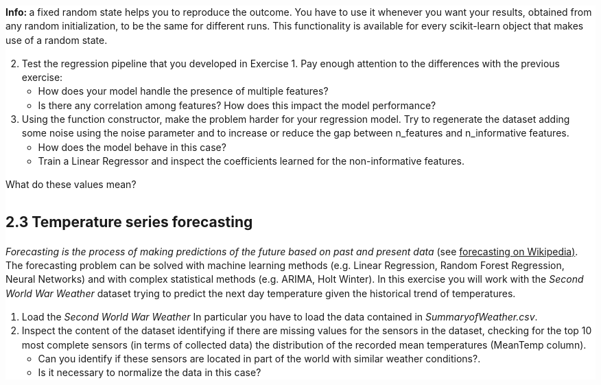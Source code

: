 <strong>Info: </strong>a fixed random state helps you to reproduce the outcome. You have to use it whenever you want your results, obtained from any random initialization, to be the same for different runs. This functionality is available for every scikit-learn object that makes use of a random state.

<ol start="2">

 <li>Test the regression pipeline that you developed in Exercise 1. Pay enough attention to the differences with the previous exercise:

  <ul>

   <li>How does your model handle the presence of multiple features?</li>

   <li>Is there any correlation among features? How does this impact the model performance?</li>

  </ul></li>

 <li>Using the function constructor, make the problem harder for your regression model. Try to regenerate the dataset adding some noise using the noise parameter and to increase or reduce the gap between n_features and n_informative features.

  <ul>

   <li>How does the model behave in this case?</li>

   <li>Train a Linear Regressor and inspect the coefficients learned for the non-informative features.</li>

  </ul></li>

</ol>

What do these values mean?

<h2>2.3         Temperature series forecasting</h2>

<em>Forecasting is the process of making predictions of the future based on past and present data </em>(see <a href="https://en.wikipedia.org/wiki/Forecasting">forecasting </a><a href="https://en.wikipedia.org/wiki/Forecasting">on Wikipedia</a><a href="https://en.wikipedia.org/wiki/Forecasting">)</a>. The forecasting problem can be solved with machine learning methods (e.g. Linear Regression, Random Forest Regression, Neural Networks) and with complex statistical methods (e.g. ARIMA, Holt Winter). In this exercise you will work with the <em>Second World War Weather </em>dataset trying to predict the next day temperature given the historical trend of temperatures.

<ol>

 <li>Load the <em>Second World War Weather </em> In particular you have to load the data contained in <em>SummaryofWeather.csv</em>.</li>

 <li>Inspect the content of the dataset identifying if there are missing values for the sensors in the dataset, checking for the top 10 most complete sensors (in terms of collected data) the distribution of the recorded mean temperatures (MeanTemp column).

  <ul>

   <li>Can you identify if these sensors are located in part of the world with similar weather conditions?.</li>

   <li>Is it necessary to normalize the data in this case?</li>
